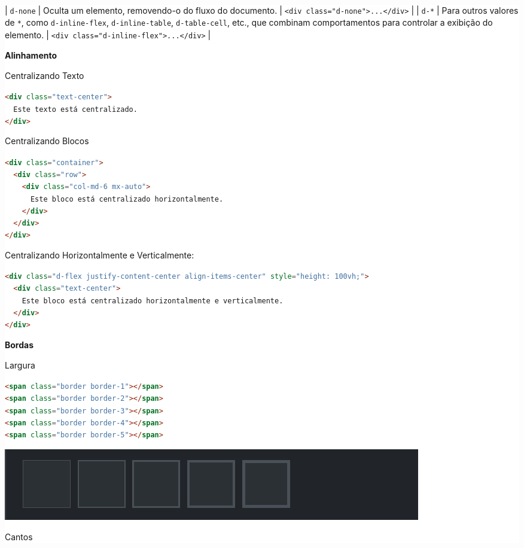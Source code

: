 | `d-none`         | Oculta um elemento, removendo-o do fluxo do documento.                                                                                                       | `<div class="d-none">...</div>`         |
| `d-*`            | Para outros valores de `*`, como `d-inline-flex`, `d-inline-table`, `d-table-cell`, etc., que combinam comportamentos para controlar a exibição do elemento. | `<div class="d-inline-flex">...</div>`  |

**Alinhamento**

Centralizando Texto

```html
<div class="text-center">
  Este texto está centralizado.
</div>
```

Centralizando Blocos

```html
<div class="container">
  <div class="row">
    <div class="col-md-6 mx-auto">
      Este bloco está centralizado horizontalmente.
    </div>
  </div>
</div>
```

Centralizando Horizontalmente e Verticalmente:

```html
<div class="d-flex justify-content-center align-items-center" style="height: 100vh;">
  <div class="text-center">
    Este bloco está centralizado horizontalmente e verticalmente.
  </div>
</div>
```

**Bordas**

Largura

```html
<span class="border border-1"></span>
<span class="border border-2"></span>
<span class="border border-3"></span>
<span class="border border-4"></span>
<span class="border border-5"></span>
```
![alt text](./assets/border.png)

Cantos
